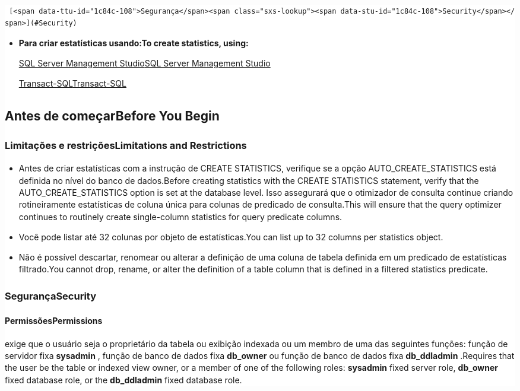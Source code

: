      [<span data-ttu-id="1c84c-108">Segurança</span><span class="sxs-lookup"><span data-stu-id="1c84c-108">Security</span></span>](#Security)  
  
-   <span data-ttu-id="1c84c-109">**Para criar estatísticas usando:**</span><span class="sxs-lookup"><span data-stu-id="1c84c-109">**To create statistics, using:**</span></span>  
  
     [<span data-ttu-id="1c84c-110">SQL Server Management Studio</span><span class="sxs-lookup"><span data-stu-id="1c84c-110">SQL Server Management Studio</span></span>](#SSMSProcedure)  
  
     [<span data-ttu-id="1c84c-111">Transact-SQL</span><span class="sxs-lookup"><span data-stu-id="1c84c-111">Transact-SQL</span></span>](#TsqlProcedure)  
  
##  <a name="before-you-begin"></a><a name="BeforeYouBegin"></a> <span data-ttu-id="1c84c-112">Antes de começar</span><span class="sxs-lookup"><span data-stu-id="1c84c-112">Before You Begin</span></span>  
  
###  <a name="limitations-and-restrictions"></a><a name="Restrictions"></a> <span data-ttu-id="1c84c-113">Limitações e restrições</span><span class="sxs-lookup"><span data-stu-id="1c84c-113">Limitations and Restrictions</span></span>  
  
-   <span data-ttu-id="1c84c-114">Antes de criar estatísticas com a instrução de CREATE STATISTICS, verifique se a opção AUTO_CREATE_STATISTICS está definida no nível do banco de dados.</span><span class="sxs-lookup"><span data-stu-id="1c84c-114">Before creating statistics with the CREATE STATISTICS statement, verify that the AUTO_CREATE_STATISTICS option is set at the database level.</span></span> <span data-ttu-id="1c84c-115">Isso assegurará que o otimizador de consulta continue criando rotineiramente estatísticas de coluna única para colunas de predicado de consulta.</span><span class="sxs-lookup"><span data-stu-id="1c84c-115">This will ensure that the query optimizer continues to routinely create single-column statistics for query predicate columns.</span></span>  
  
-   <span data-ttu-id="1c84c-116">Você pode listar até 32 colunas por objeto de estatísticas.</span><span class="sxs-lookup"><span data-stu-id="1c84c-116">You can list up to 32 columns per statistics object.</span></span>  
  
-   <span data-ttu-id="1c84c-117">Não é possível descartar, renomear ou alterar a definição de uma coluna de tabela definida em um predicado de estatísticas filtrado.</span><span class="sxs-lookup"><span data-stu-id="1c84c-117">You cannot drop, rename, or alter the definition of a table column that is defined in a filtered statistics predicate.</span></span>  
  
###  <a name="security"></a><a name="Security"></a> <span data-ttu-id="1c84c-118">Segurança</span><span class="sxs-lookup"><span data-stu-id="1c84c-118">Security</span></span>  
  
####  <a name="permissions"></a><a name="Permissions"></a> <span data-ttu-id="1c84c-119">Permissões</span><span class="sxs-lookup"><span data-stu-id="1c84c-119">Permissions</span></span>  
 <span data-ttu-id="1c84c-120">exige que o usuário seja o proprietário da tabela ou exibição indexada ou um membro de uma das seguintes funções: função de servidor fixa **sysadmin** , função de banco de dados fixa **db_owner** ou função de banco de dados fixa **db_ddladmin** .</span><span class="sxs-lookup"><span data-stu-id="1c84c-120">Requires that the user be the table or indexed view owner, or a member of one of the following roles: **sysadmin** fixed server role, **db_owner** fixed database role, or the **db_ddladmin** fixed database role.</span></span>  
  
